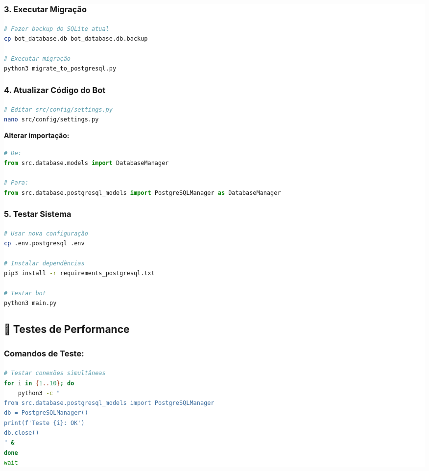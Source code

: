 ### **3. Executar Migração**

```bash
# Fazer backup do SQLite atual
cp bot_database.db bot_database.db.backup

# Executar migração
python3 migrate_to_postgresql.py
```

### **4. Atualizar Código do Bot**

```bash
# Editar src/config/settings.py
nano src/config/settings.py
```

**Alterar importação:**
```python
# De:
from src.database.models import DatabaseManager

# Para:
from src.database.postgresql_models import PostgreSQLManager as DatabaseManager
```

### **5. Testar Sistema**

```bash
# Usar nova configuração
cp .env.postgresql .env

# Instalar dependências
pip3 install -r requirements_postgresql.txt

# Testar bot
python3 main.py
```

## 🧪 **Testes de Performance**

### **Comandos de Teste:**
```bash
# Testar conexões simultâneas
for i in {1..10}; do
    python3 -c "
from src.database.postgresql_models import PostgreSQLManager
db = PostgreSQLManager()
print(f'Teste {i}: OK')
db.close()
" &
done
wait
```

